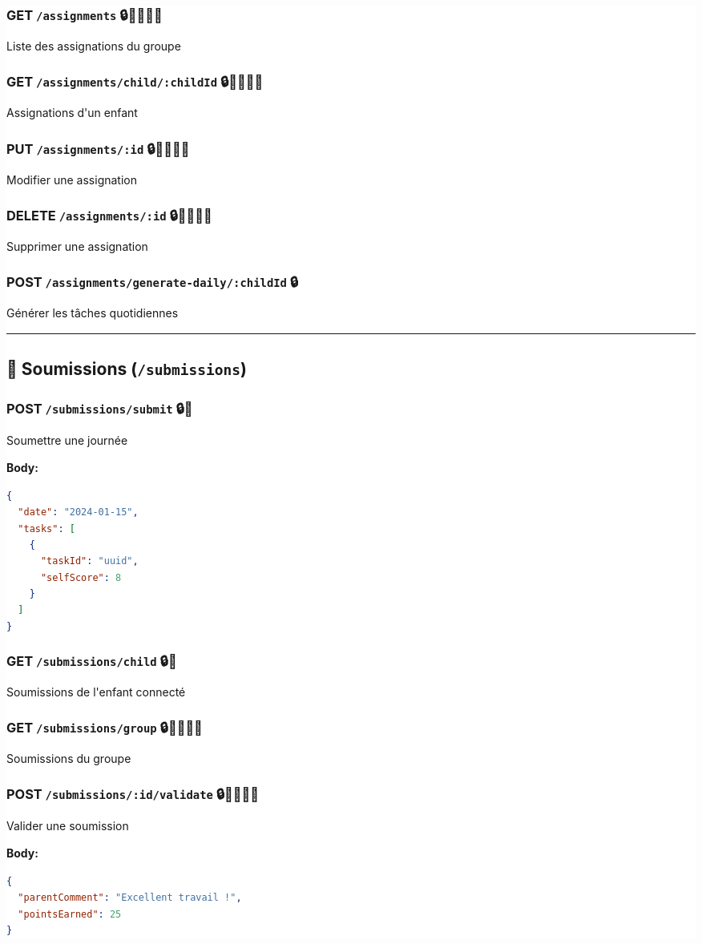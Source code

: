 ### GET `/assignments` 🔒👨‍👩‍👧‍👦
Liste des assignations du groupe

### GET `/assignments/child/:childId` 🔒👨‍👩‍👧‍👦
Assignations d'un enfant

### PUT `/assignments/:id` 🔒👨‍👩‍👧‍👦
Modifier une assignation

### DELETE `/assignments/:id` 🔒👨‍👩‍👧‍👦
Supprimer une assignation

### POST `/assignments/generate-daily/:childId` 🔒
Générer les tâches quotidiennes

---

## 📝 Soumissions (`/submissions`)

### POST `/submissions/submit` 🔒👶
Soumettre une journée

**Body:**
```json
{
  "date": "2024-01-15",
  "tasks": [
    {
      "taskId": "uuid",
      "selfScore": 8
    }
  ]
}
```

### GET `/submissions/child` 🔒👶
Soumissions de l'enfant connecté

### GET `/submissions/group` 🔒👨‍👩‍👧‍👦
Soumissions du groupe

### POST `/submissions/:id/validate` 🔒👨‍👩‍👧‍👦
Valider une soumission

**Body:**
```json
{
  "parentComment": "Excellent travail !",
  "pointsEarned": 25
}
```
